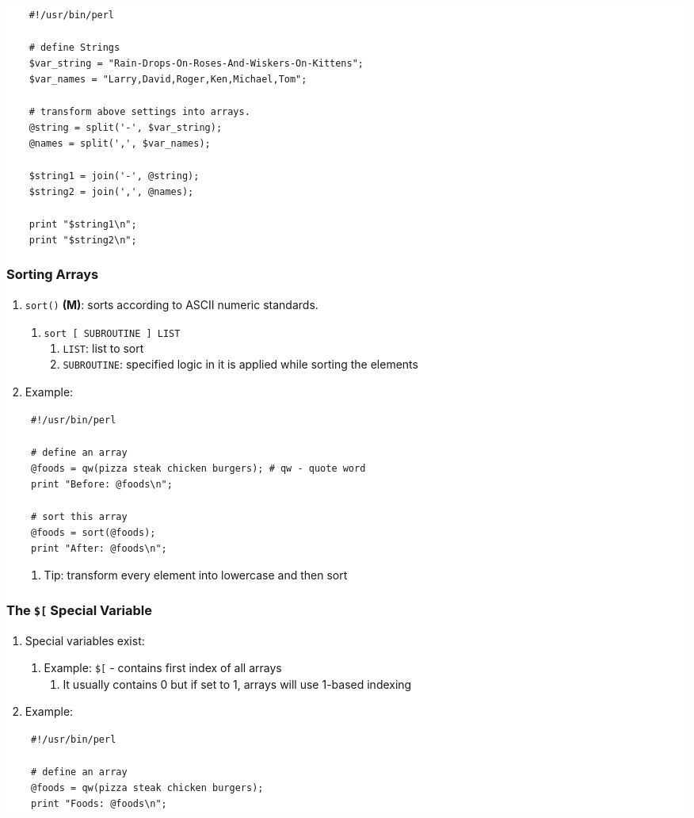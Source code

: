 		#!/usr/bin/perl

		# define Strings
		$var_string = "Rain-Drops-On-Roses-And-Wiskers-On-Kittens";
		$var_names = "Larry,David,Roger,Ken,Michael,Tom";

		# transform above settings into arrays.
		@string = split('-', $var_string);
		@names = split(',', $var_names);

		$string1 = join('-', @string);
		$string2 = join(',', @names);

		print "$string1\n";
		print "$string2\n";

### Sorting Arrays ###
1. `sort()` **(M)**: sorts according to ASCII numeric standards.
	1. `sort [ SUBROUTINE ] LIST`
		1. `LIST`: list to sort
		2. `SUBROUTINE`: specified logic in it is applied while sorting the elements
2. Example:

		#!/usr/bin/perl

		# define an array
		@foods = qw(pizza steak chicken burgers); # qw - quote word
		print "Before: @foods\n";

		# sort this array
		@foods = sort(@foods);
		print "After: @foods\n";

	1. Tip: transform every element into lowercase and then sort

### The `$[` Special Variable ###
1. Special variables exist:
	1. Example: `$[` - contains first index of all arrays
		1. It usually contains 0 but if set to 1, arrays will use 1-based indexing
2. Example:

		#!/usr/bin/perl

		# define an array
		@foods = qw(pizza steak chicken burgers);
		print "Foods: @foods\n";
